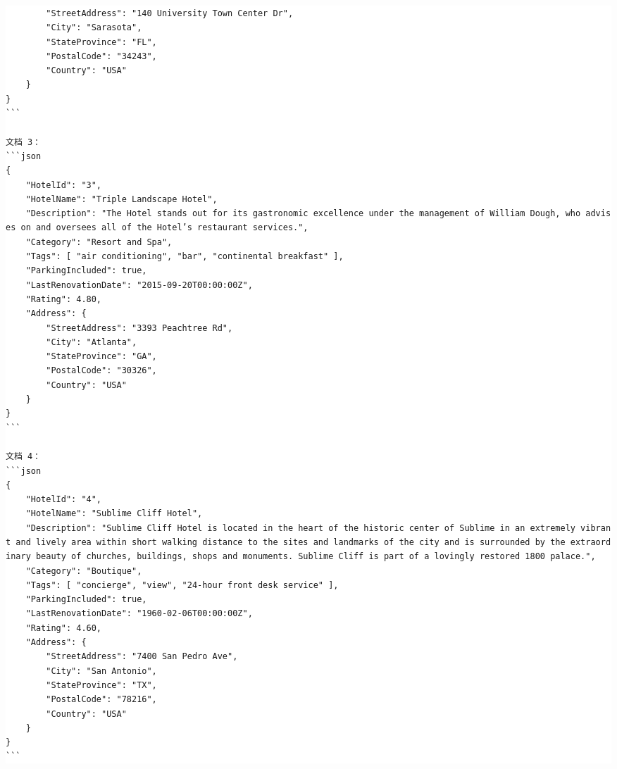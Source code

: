             "StreetAddress": "140 University Town Center Dr",
            "City": "Sarasota",
            "StateProvince": "FL",
            "PostalCode": "34243",
            "Country": "USA"
        } 
    }
    ```

    文档 3：
    ```json
    {
        "HotelId": "3",
        "HotelName": "Triple Landscape Hotel",
        "Description": "The Hotel stands out for its gastronomic excellence under the management of William Dough, who advises on and oversees all of the Hotel’s restaurant services.",
        "Category": "Resort and Spa",
        "Tags": [ "air conditioning", "bar", "continental breakfast" ],
        "ParkingIncluded": true,
        "LastRenovationDate": "2015-09-20T00:00:00Z",
        "Rating": 4.80,
        "Address": {
            "StreetAddress": "3393 Peachtree Rd",
            "City": "Atlanta",
            "StateProvince": "GA",
            "PostalCode": "30326",
            "Country": "USA"
        } 
    }
    ```

    文档 4：
    ```json
    {
        "HotelId": "4",
        "HotelName": "Sublime Cliff Hotel",
        "Description": "Sublime Cliff Hotel is located in the heart of the historic center of Sublime in an extremely vibrant and lively area within short walking distance to the sites and landmarks of the city and is surrounded by the extraordinary beauty of churches, buildings, shops and monuments. Sublime Cliff is part of a lovingly restored 1800 palace.",
        "Category": "Boutique",
        "Tags": [ "concierge", "view", "24-hour front desk service" ],
        "ParkingIncluded": true,
        "LastRenovationDate": "1960-02-06T00:00:00Z",
        "Rating": 4.60,
        "Address": {
            "StreetAddress": "7400 San Pedro Ave",
            "City": "San Antonio",
            "StateProvince": "TX",
            "PostalCode": "78216",
            "Country": "USA"
        }
    }
    ```
